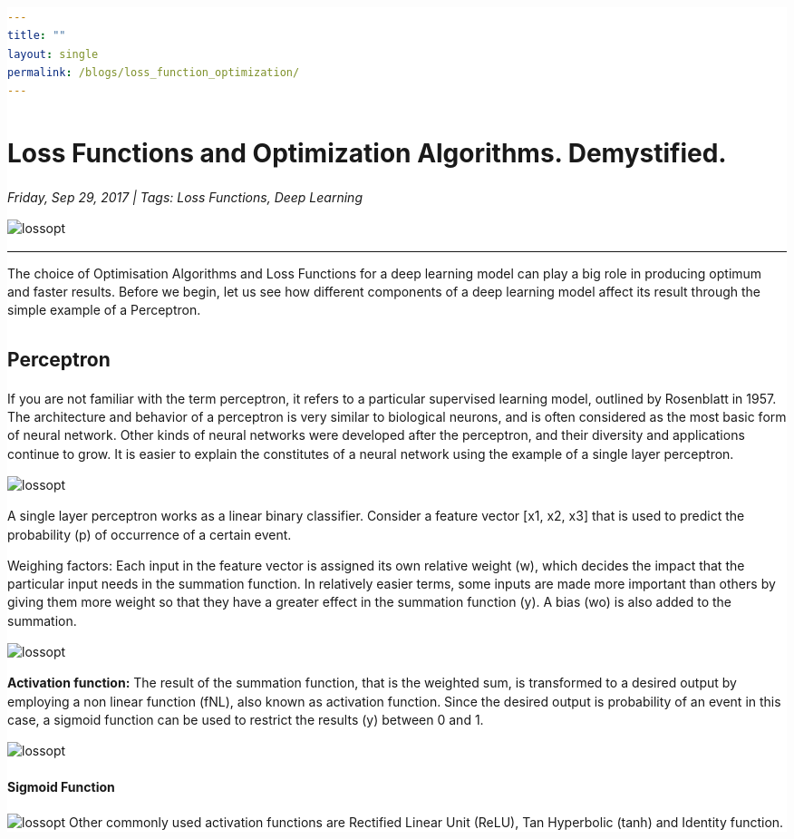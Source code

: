 ```yaml
---
title: ""
layout: single
permalink: /blogs/loss_function_optimization/
---
```



# Loss Functions and Optimization Algorithms. Demystified.

*Friday, Sep 29, 2017 | Tags: Loss Functions, Deep Learning*

<img src="{{ site.baseurl }}assets/images/blogs/loss_function_optimization/loss_function_optimization1.jpg" width="200" height="200" alt="lossopt">

---

The choice of Optimisation Algorithms and Loss Functions for a deep learning model can play a big role in producing optimum and faster results. Before we begin, let us see how different components of a deep learning model affect its result through the simple example of a Perceptron.

## Perceptron

If you are not familiar with the term perceptron, it refers to a particular supervised learning model, outlined by Rosenblatt in 1957. The architecture and behavior of a perceptron is very similar to biological neurons, and is often considered as the most basic form of neural network. Other kinds of neural networks were developed after the perceptron, and their diversity and applications continue to grow. It is easier to explain the constitutes of a neural network using the example of a single layer perceptron.

<img src="{{ site.baseurl }}assets/images/blogs/loss_function_optimization/loss_function_optimization2.png" width="200" height="200" alt="lossopt">

A single layer perceptron works as a linear binary classifier. Consider a feature vector [x1, x2, x3] that is used to predict the probability (p) of occurrence of a certain event.

Weighing factors: Each input in the feature vector is assigned its own relative weight (w), which decides the impact that the particular input needs in the summation function. In relatively easier terms, some inputs are made more important than others by giving them more weight so that they have a greater effect in the summation function (y). A bias (wo) is also added to the summation.

<img src="{{ site.baseurl }}assets/images/blogs/loss_function_optimization/loss_function_optimization3.png" width="200" height="200" alt="lossopt">

**Activation function:** The result of the summation function, that is the weighted sum, is transformed to a desired output by employing a non linear function (fNL), also known as activation function. Since the desired output is probability of an event in this case, a sigmoid function can be used to restrict the results (y) between 0 and 1.

<img src="{{ site.baseurl }}assets/images/blogs/loss_function_optimization/loss_function_optimization4.png" width="200" height="200" alt="lossopt">


#### Sigmoid Function

<img src="{{ site.baseurl }}assets/images/blogs/loss_function_optimization/loss_function_optimization5.gif" width="200" height="200" alt="lossopt">
Other commonly used activation functions are Rectified Linear Unit (ReLU), Tan Hyperbolic (tanh) and Identity function.
